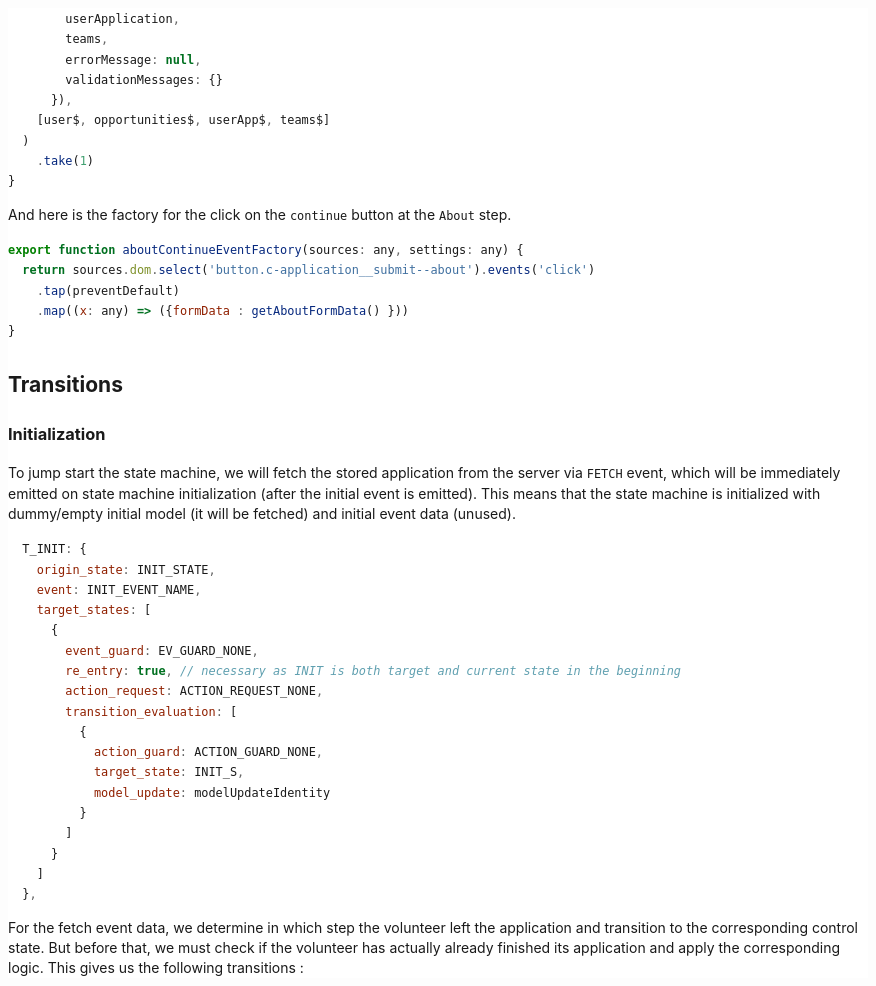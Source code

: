 ```javascript
        userApplication,
        teams,
        errorMessage: null,
        validationMessages: {}
      }),
    [user$, opportunities$, userApp$, teams$]
  )
    .take(1)
}
```

And here is the factory for the click on the `continue` button at the `About` step.

```javascript
export function aboutContinueEventFactory(sources: any, settings: any) {
  return sources.dom.select('button.c-application__submit--about').events('click')
    .tap(preventDefault)
    .map((x: any) => ({formData : getAboutFormData() }))
}
```


## Transitions

### Initialization
To jump start the state machine, we will fetch the stored application from the server via `FETCH` event, which will be immediately emitted on state machine initialization (after the initial event is emitted). This means that the state machine is initialized with dummy/empty initial model (it will be fetched) and initial event data (unused). 

```javascript
  T_INIT: {
    origin_state: INIT_STATE,
    event: INIT_EVENT_NAME,
    target_states: [
      {
        event_guard: EV_GUARD_NONE,
        re_entry: true, // necessary as INIT is both target and current state in the beginning
        action_request: ACTION_REQUEST_NONE,
        transition_evaluation: [
          {
            action_guard: ACTION_GUARD_NONE,
            target_state: INIT_S,
            model_update: modelUpdateIdentity
          }
        ]
      }
    ]
  },
```

For the fetch event data, we determine in which step the volunteer left the application and transition to the corresponding control state. But before that, we must check if the volunteer has actually already finished its application and apply the corresponding logic. This gives us the following transitions :


[//]: # (this could be put in annex, or just before the sample implementation)
   [^accidental-concurrency]: Concurrency can also be by design instead of accidental. Take the case of a user interface where a user may be involved in multiple ongoing dialogs with the application, for example, in different windows. These dialogs will each need to retain state about what the user has done, and will also interact with each other. 
[//]: # (ref : Design Patterns for Embedded Systems in C: An Embedded Software Engineering Toolkit)
[//]: # (https://en.wikipedia.org/wiki/Computer_programming#Readability_of_source_code)
[//]: # (A_Crash_Course_in_UML_State_Machines (Quantum Leaps))
[//]: # (https://en.wikipedia.org/wiki/Robustness_(computer_science) This can hold a long comment
  [^non-deterministic-possible]: In the present context they are, it is however possible to define non-deterministic state machines.
  [FETCH_EV]: fetchUserApplicationModelData,
  [ABOUT_CONTINUE]: aboutContinueEventFactory,
  [QUESTION_CONTINUE]: questionContinueEventFactory,
  [TEAM_CLICKED]: teamClickedEventFactory,
  [SKIP_TEAM_CLICKED]: skipTeamClickedEventFactory,
  [JOIN_OR_UNJOIN_TEAM_CLICKED]: joinTeamClickedEventFactory,
  [BACK_TEAM_CLICKED]: backTeamClickedEventFactory,
  [TEAM_CONTINUE]: teamContinueEventFactory,
  [CHANGE_ABOUT]: changeAboutEventFactory,
  [CHANGE_QUESTION]: changeQuestionEventFactory,
  [CHANGE_TEAMS]: changeTeamsEventFactory,
  [APPLICATION_COMPLETED]: applicationCompletedEventFactory
[STATE_ABOUT]: function showViewStateAbout(model: UserApplicationModel) {
[//]: # (ref : Ref : A_Crash_Course_in_UML_State_Machines (Quantum Leaps)
[//]: # (http://self.gutenberg.org/articles/Hierarchical_state_machine)
[//]: # (A_Crash_Course_in_UML_State_Machines (Quantum Leaps))